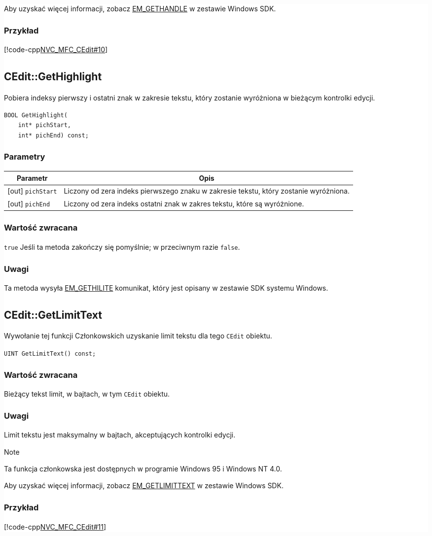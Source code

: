  Aby uzyskać więcej informacji, zobacz [EM_GETHANDLE](http://msdn.microsoft.com/library/windows/desktop/bb761576) w zestawie Windows SDK.  
  
### <a name="example"></a>Przykład  
 [!code-cpp[NVC_MFC_CEdit#10](../../mfc/reference/codesnippet/cpp/cedit-class_10.cpp)]  
  
##  <a name="gethighlight"></a>  CEdit::GetHighlight  
 Pobiera indeksy pierwszy i ostatni znak w zakresie tekstu, który zostanie wyróżniona w bieżącym kontrolki edycji.  
  
```  
BOOL GetHighlight(
    int* pichStart,   
    int* pichEnd) const;  
```  
  
### <a name="parameters"></a>Parametry  
  
|Parametr|Opis|  
|---------------|-----------------|  
|[out] `pichStart`|Liczony od zera indeks pierwszego znaku w zakresie tekstu, który zostanie wyróżniona.|  
|[out] `pichEnd`|Liczony od zera indeks ostatni znak w zakres tekstu, które są wyróżnione.|  
  
### <a name="return-value"></a>Wartość zwracana  
 `true` Jeśli ta metoda zakończy się pomyślnie; w przeciwnym razie `false`.  
  
### <a name="remarks"></a>Uwagi  
 Ta metoda wysyła [EM_GETHILITE](http://msdn.microsoft.com/library/windows/desktop/bb761578) komunikat, który jest opisany w zestawie SDK systemu Windows.  
  
##  <a name="getlimittext"></a>  CEdit::GetLimitText  
 Wywołanie tej funkcji Członkowskich uzyskanie limit tekstu dla tego `CEdit` obiektu.  
  
```  
UINT GetLimitText() const;  
```  
  
### <a name="return-value"></a>Wartość zwracana  
 Bieżący tekst limit, w bajtach, w tym `CEdit` obiektu.  
  
### <a name="remarks"></a>Uwagi  
 Limit tekstu jest maksymalny w bajtach, akceptujących kontrolki edycji.  
  
> [!NOTE]
>  Ta funkcja członkowska jest dostępnych w programie Windows 95 i Windows NT 4.0.  
  
 Aby uzyskać więcej informacji, zobacz [EM_GETLIMITTEXT](http://msdn.microsoft.com/library/windows/desktop/bb761582) w zestawie Windows SDK.  
  
### <a name="example"></a>Przykład  
 [!code-cpp[NVC_MFC_CEdit#11](../../mfc/reference/codesnippet/cpp/cedit-class_11.cpp)]  
  